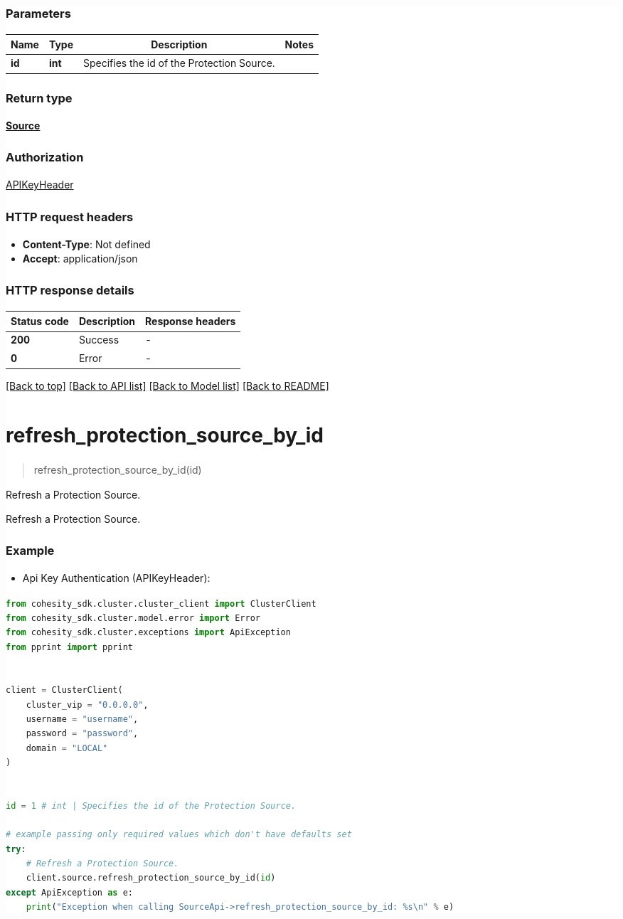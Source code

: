 
### Parameters

Name | Type | Description  | Notes
------------- | ------------- | ------------- | -------------
 **id** | **int**| Specifies the id of the Protection Source. |

### Return type

[**Source**](Source.md)

### Authorization

[APIKeyHeader](../README.md#APIKeyHeader)

### HTTP request headers

 - **Content-Type**: Not defined
 - **Accept**: application/json


### HTTP response details
| Status code | Description | Response headers |
|-------------|-------------|------------------|
**200** | Success |  -  |
**0** | Error |  -  |

[[Back to top]](#) [[Back to API list]](../README.md#documentation-for-api-endpoints) [[Back to Model list]](../README.md#documentation-for-models) [[Back to README]](../README.md)

# **refresh_protection_source_by_id**
> refresh_protection_source_by_id(id)

Refresh a Protection Source.

Refresh a Protection Source.

### Example

* Api Key Authentication (APIKeyHeader):
```python
from cohesity_sdk.cluster.cluster_client import ClusterClient
from cohesity_sdk.cluster.model.error import Error
from cohesity_sdk.cluster.exceptions import ApiException
from pprint import pprint


client = ClusterClient(
	cluster_vip = "0.0.0.0",
	username = "username",
	password = "password",
	domain = "LOCAL"
)


id = 1 # int | Specifies the id of the Protection Source.

# example passing only required values which don't have defaults set
try:
	# Refresh a Protection Source.
	client.source.refresh_protection_source_by_id(id)
except ApiException as e:
	print("Exception when calling SourceApi->refresh_protection_source_by_id: %s\n" % e)
```
